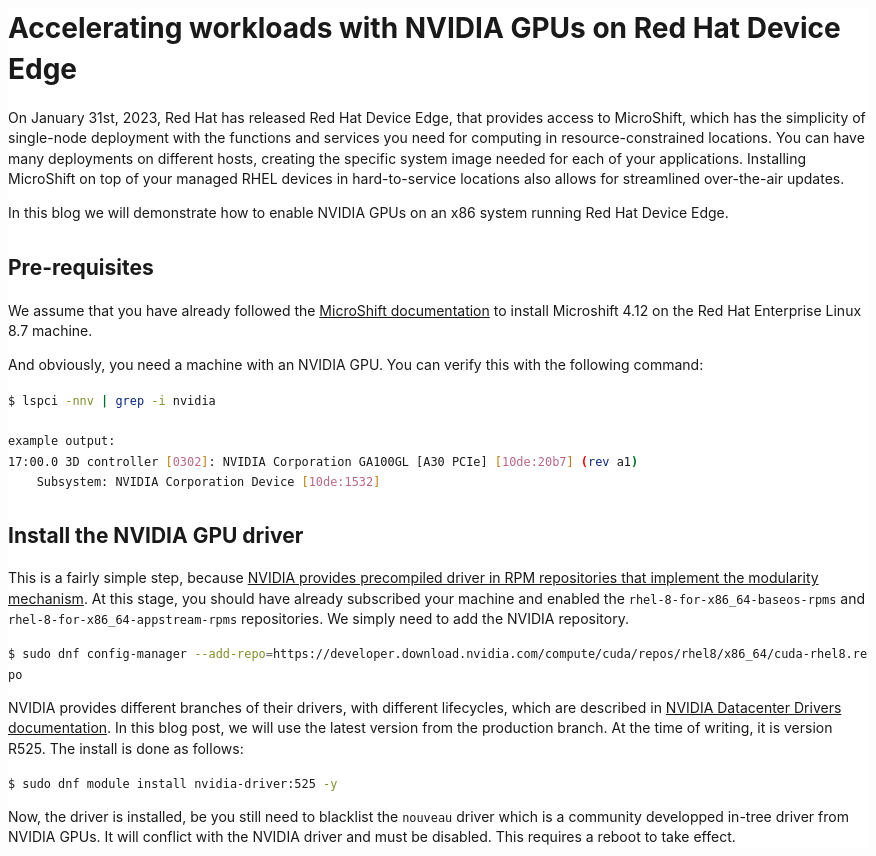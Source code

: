 # Accelerating workloads with NVIDIA GPUs on Red Hat Device Edge

On January 31st, 2023, Red Hat has released Red Hat Device Edge, that provides access to MicroShift, which has the simplicity of single-node deployment with the functions and services you need for computing in resource-constrained locations. You can have many deployments on different hosts, creating the specific system image needed for each of your applications. Installing MicroShift on top of your managed RHEL devices in hard-to-service locations also allows for streamlined over-the-air updates.

In this blog we will demonstrate how to enable NVIDIA GPUs on an x86 system running Red Hat Device Edge.

## Pre-requisites

We assume that you have already followed the [MicroShift documentation](https://access.redhat.com/documentation/en-us/red_hat_build_of_microshift/4.12/html/installing/microshift-install-rpm) to install Microshift 4.12 on the Red Hat Enterprise Linux 8.7 machine.

And obviously, you need a machine with an NVIDIA GPU. You can verify this with the following command:

```bash
$ lspci -nnv | grep -i nvidia

example output:
17:00.0 3D controller [0302]: NVIDIA Corporation GA100GL [A30 PCIe] [10de:20b7] (rev a1)
	Subsystem: NVIDIA Corporation Device [10de:1532]
```

## Install the NVIDIA GPU driver

This is a fairly simple step, because [NVIDIA provides precompiled driver in RPM repositories that implement the modularity mechanism](https://developer.nvidia.com/blog/streamlining-nvidia-driver-deployment-on-rhel-8-with-modularity-streams/). At this stage, you should have already subscribed your machine and enabled the `rhel-8-for-x86_64-baseos-rpms` and `rhel-8-for-x86_64-appstream-rpms` repositories. We simply need to add the NVIDIA repository.

```bash
$ sudo dnf config-manager --add-repo=https://developer.download.nvidia.com/compute/cuda/repos/rhel8/x86_64/cuda-rhel8.repo
```

NVIDIA provides different branches of their drivers, with different lifecycles, which are described in [NVIDIA Datacenter Drivers documentation](https://docs.nvidia.com/datacenter/tesla/drivers/index.html#cuda-drivers). In this blog post, we will use the latest version from the production branch. At the time of writing, it is version R525. The install is done as follows:

```bash
$ sudo dnf module install nvidia-driver:525 -y
```

Now, the driver is installed, be you still need to blacklist the `nouveau` driver which is a community developped in-tree driver from NVIDIA GPUs. It will conflict with the NVIDIA driver and must be disabled. This requires a reboot to take effect.

